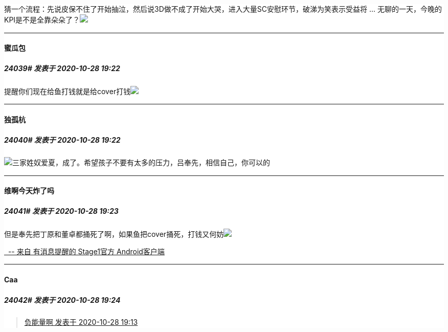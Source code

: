 猜一个流程：先说皮保不住了开始抽泣，然后说3D做不成了开始大哭，进入大量SC安慰环节，破涕为笑表示受益将 ...</blockquote>
无聊的一天，今晚的KPI是不是全靠朵朵了？<img src="https://static.saraba1st.com/image/smiley/face2017/252.png" referrerpolicy="no-referrer">







-----

####  蜜瓜包  
##### 24039#       发表于 2020-10-28 19:22




提醒你们现在给鱼打钱就是给cover打钱<img src="https://static.saraba1st.com/image/smiley/face2017/037.png" referrerpolicy="no-referrer">







-----

####  独孤杭  
##### 24040#       发表于 2020-10-28 19:22



<img src="https://static.saraba1st.com/image/smiley/face2017/076.png" referrerpolicy="no-referrer">三家姓奴爱夏，成了。希望孩子不要有太多的压力，吕奉先，相信自己，你可以的







-----

####  维啊今天炸了吗  
##### 24041#       发表于 2020-10-28 19:23




但是奉先把丁原和董卓都捅死了啊，如果鱼把cover捅死，打钱又何妨<img src="https://static.saraba1st.com/image/smiley/face2017/037.png" referrerpolicy="no-referrer">

[  -- 来自 有消息提醒的 Stage1官方 Android客户端](https://www.coolapk.com/apk/140634)







-----

####  Caa  
##### 24042#       发表于 2020-10-28 19:24



<blockquote><a href="httphttps://bbs.saraba1st.com/2b/forum.php?mod=redirect&amp;goto=findpost&amp;pid=49206816&amp;ptid=1963398" target="_blank">负能量啊 发表于 2020-10-28 19:13</a>
